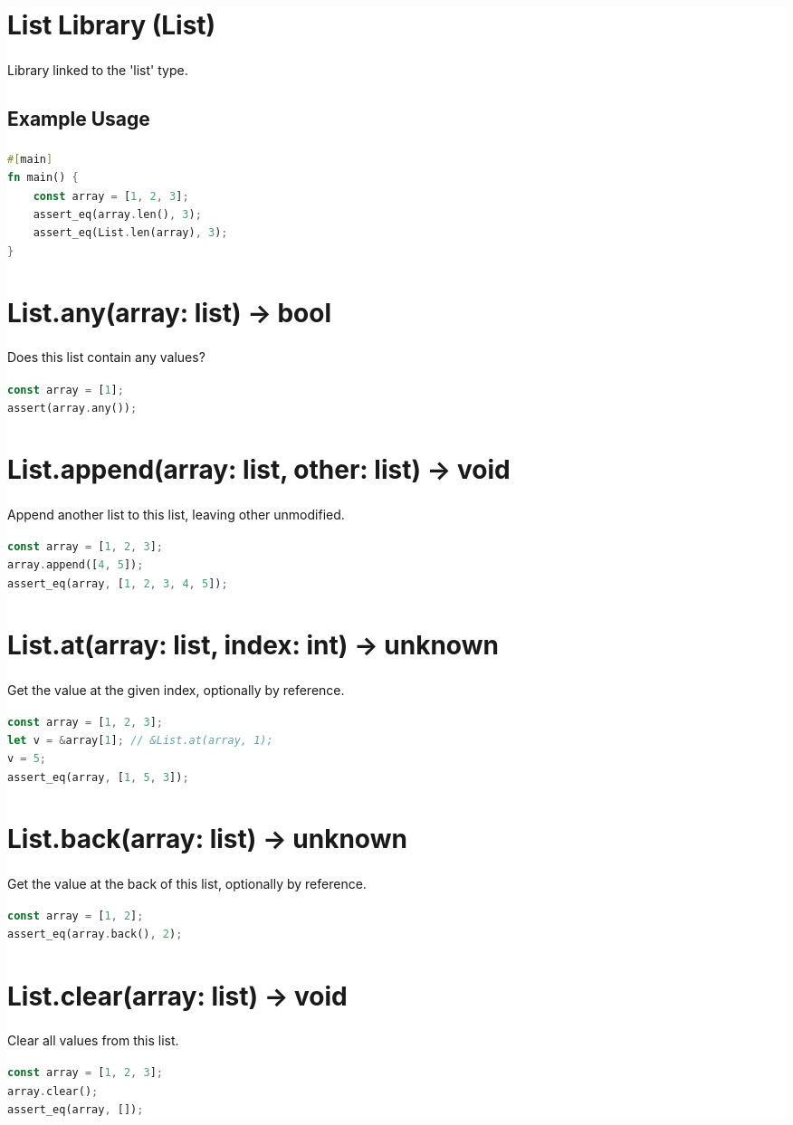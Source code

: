 # List Library (List)
Library linked to the 'list' type.

## Example Usage
```rust
#[main]
fn main() {
    const array = [1, 2, 3];
    assert_eq(array.len(), 3);
    assert_eq(List.len(array), 3);
}
```

# List.any(array: list) -> bool
Does this list contain any values?
```rust
const array = [1];
assert(array.any());
```

# List.append(array: list, other: list) -> void
Append another list to this list, leaving other unmodified.
```rust
const array = [1, 2, 3];
array.append([4, 5]);
assert_eq(array, [1, 2, 3, 4, 5]);
```

# List.at(array: list, index: int) -> unknown
Get the value at the given index, optionally by reference. 
```rust
const array = [1, 2, 3];
let v = &array[1]; // &List.at(array, 1);
v = 5;
assert_eq(array, [1, 5, 3]);
```

# List.back(array: list) -> unknown
Get the value at the back of this list, optionally by reference.
```rust
const array = [1, 2];
assert_eq(array.back(), 2);
```

# List.clear(array: list) -> void
Clear all values from this list.
```rust
const array = [1, 2, 3];
array.clear();
assert_eq(array, []);
```

